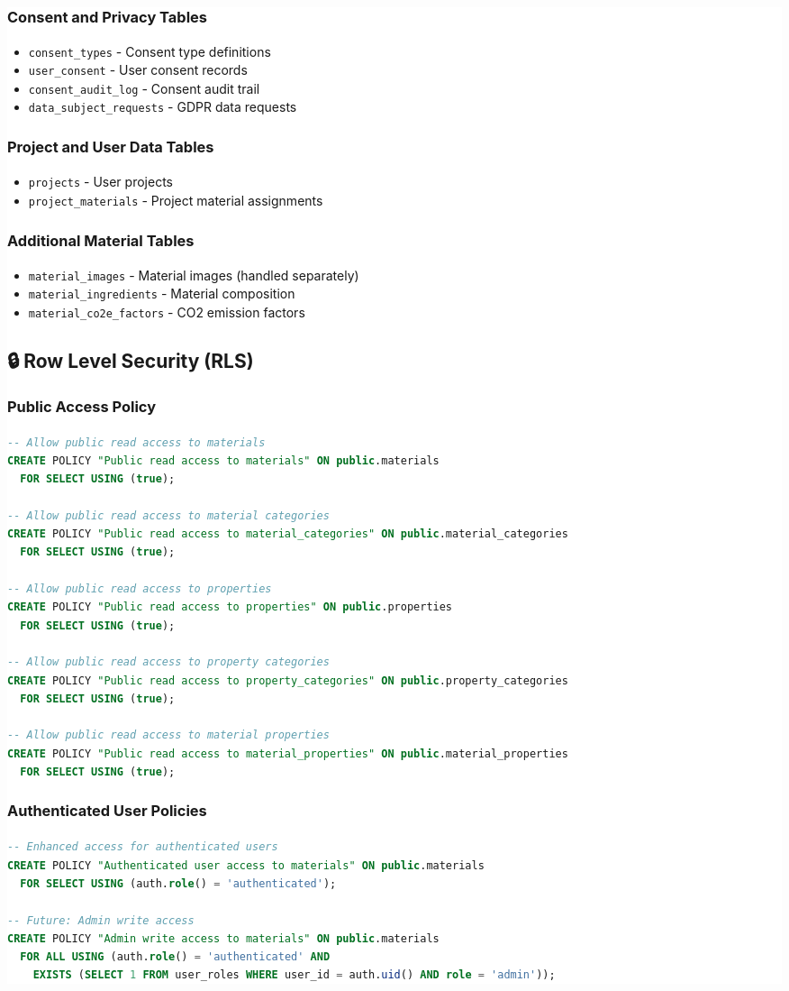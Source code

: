 ### Consent and Privacy Tables
- `consent_types` - Consent type definitions
- `user_consent` - User consent records
- `consent_audit_log` - Consent audit trail
- `data_subject_requests` - GDPR data requests

### Project and User Data Tables
- `projects` - User projects
- `project_materials` - Project material assignments

### Additional Material Tables
- `material_images` - Material images (handled separately)
- `material_ingredients` - Material composition
- `material_co2e_factors` - CO2 emission factors

## 🔒 Row Level Security (RLS)

### Public Access Policy
```sql
-- Allow public read access to materials
CREATE POLICY "Public read access to materials" ON public.materials
  FOR SELECT USING (true);

-- Allow public read access to material categories
CREATE POLICY "Public read access to material_categories" ON public.material_categories
  FOR SELECT USING (true);

-- Allow public read access to properties
CREATE POLICY "Public read access to properties" ON public.properties
  FOR SELECT USING (true);

-- Allow public read access to property categories
CREATE POLICY "Public read access to property_categories" ON public.property_categories
  FOR SELECT USING (true);

-- Allow public read access to material properties
CREATE POLICY "Public read access to material_properties" ON public.material_properties
  FOR SELECT USING (true);
```

### Authenticated User Policies
```sql
-- Enhanced access for authenticated users
CREATE POLICY "Authenticated user access to materials" ON public.materials
  FOR SELECT USING (auth.role() = 'authenticated');

-- Future: Admin write access
CREATE POLICY "Admin write access to materials" ON public.materials
  FOR ALL USING (auth.role() = 'authenticated' AND 
    EXISTS (SELECT 1 FROM user_roles WHERE user_id = auth.uid() AND role = 'admin'));
```
